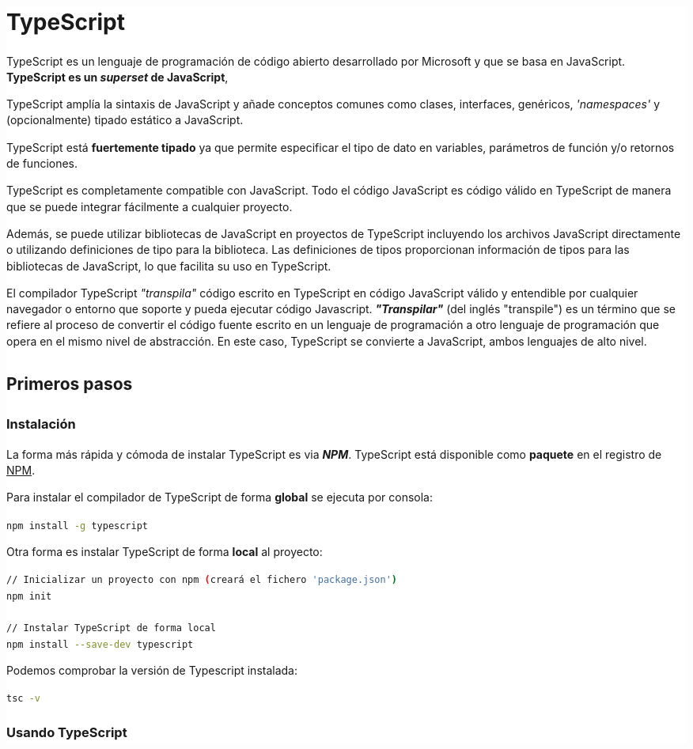 # TypeScript

TypeScript es un lenguaje de programación de código abierto desarrollado por Microsoft y que se basa en JavaScript. **TypeScript es un _superset_ de JavaScript**,

TypeScript amplía la sintaxis de JavaScript y añade conceptos comunes como clases, interfaces, genéricos, _'namespaces'_ y (opcionalmente) tipado estático a JavaScript.

TypeScript está **fuertemente tipado** ya que permite especificar el tipo de dato en variables, parámetros de función y/o retornos de funciones.

TypeScript es completamente compatible con JavaScript. Todo el código JavaScript es código válido en TypeScript de manera que se puede integrar fácilmente a cualquier proyecto.

Además, se puede utilizar bibliotecas de JavaScript en proyectos de TypeScript incluyendo los archivos JavaScript directamente o utilizando definiciones de tipo para la biblioteca. Las definiciones de tipos proporcionan información de tipos para las bibliotecas de JavaScript, lo que facilita su uso en TypeScript.

El compilador TypeScript _"transpila"_ código escrito en TypeScript en código JavaScript válido y entendible por cualquier navegador o entorno que soporte y pueda ejecutar código Javascript. **_"Transpilar"_** (del inglés "transpile") es un término que se refiere al proceso de convertir el código fuente escrito en un lenguaje de programación a otro lenguaje de programación que opera en el mismo nivel de abstracción. En este caso, TypeScript se convierte a JavaScript, ambos lenguajes de alto nivel.

## Primeros pasos

### Instalación

La forma más rápida y cómoda de instalar TypeScript es via **_NPM_**. TypeScript está disponible como **paquete** en el registro de [NPM](https://www.npmjs.com/package/typescript).

Para instalar el compilador de TypeScript de forma **global** se ejecuta por consola:

```sh
npm install -g typescript
```

Otra forma es instalar TypeScript de forma **local** al proyecto:

```sh
// Inicializar un proyecto con npm (creará el fichero 'package.json')
npm init

// Instalar TypeScript de forma local
npm install --save-dev typescript
```

Podemos comprobar la versión de Typescript instalada:

```sh
tsc -v
```

### Usando TypeScript
